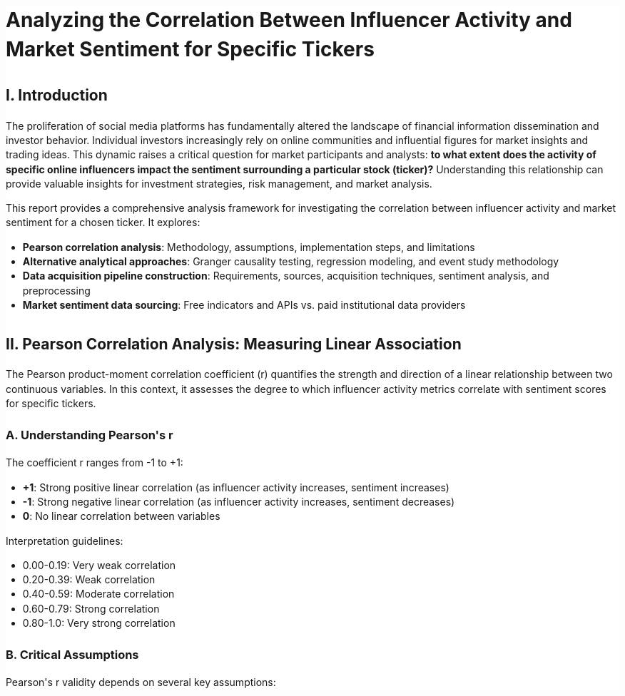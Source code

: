 # Analyzing the Correlation Between Influencer Activity and Market Sentiment for Specific Tickers

## I. Introduction

The proliferation of social media platforms has fundamentally altered the landscape of financial information dissemination and investor behavior. Individual investors increasingly rely on online communities and influential figures for market insights and trading ideas. This dynamic raises a critical question for market participants and analysts: **to what extent does the activity of specific online influencers impact the sentiment surrounding a particular stock (ticker)?** Understanding this relationship can provide valuable insights for investment strategies, risk management, and market analysis.

This report provides a comprehensive analysis framework for investigating the correlation between influencer activity and market sentiment for a chosen ticker. It explores:

- **Pearson correlation analysis**: Methodology, assumptions, implementation steps, and limitations
- **Alternative analytical approaches**: Granger causality testing, regression modeling, and event study methodology
- **Data acquisition pipeline construction**: Requirements, sources, acquisition techniques, sentiment analysis, and preprocessing
- **Market sentiment data sourcing**: Free indicators and APIs vs. paid institutional data providers

## II. Pearson Correlation Analysis: Measuring Linear Association

The Pearson product-moment correlation coefficient (r) quantifies the strength and direction of a linear relationship between two continuous variables. In this context, it assesses the degree to which influencer activity metrics correlate with sentiment scores for specific tickers.

### A. Understanding Pearson's r

The coefficient r ranges from -1 to +1:

- **+1**: Strong positive linear correlation (as influencer activity increases, sentiment increases)
- **-1**: Strong negative linear correlation (as influencer activity increases, sentiment decreases)
- **0**: No linear correlation between variables

Interpretation guidelines:
- 0.00-0.19: Very weak correlation
- 0.20-0.39: Weak correlation
- 0.40-0.59: Moderate correlation
- 0.60-0.79: Strong correlation
- 0.80-1.0: Very strong correlation

### B. Critical Assumptions

Pearson's r validity depends on several key assumptions:
